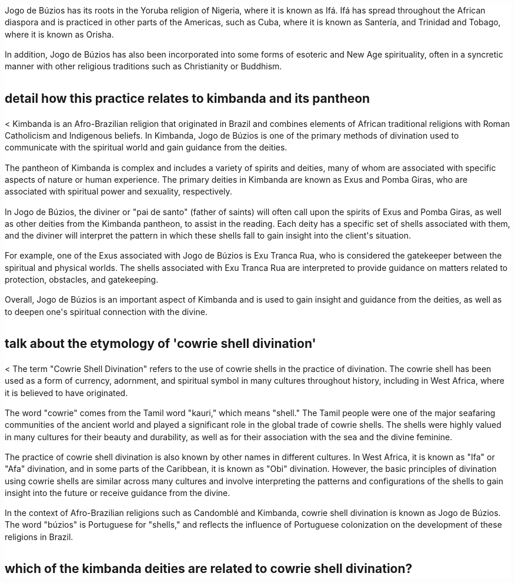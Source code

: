 Jogo de Búzios has its roots in the Yoruba religion of Nigeria, where it is known as Ifá. Ifá has spread throughout the African diaspora and is practiced in other parts of the Americas, such as Cuba, where it is known as Santería, and Trinidad and Tobago, where it is known as Orisha.

In addition, Jogo de Búzios has also been incorporated into some forms of esoteric and New Age spirituality, often in a syncretic manner with other religious traditions such as Christianity or Buddhism.

## detail how this practice relates to kimbanda and its pantheon

< Kimbanda is an Afro-Brazilian religion that originated in Brazil and combines elements of African traditional religions with Roman Catholicism and Indigenous beliefs. In Kimbanda, Jogo de Búzios is one of the primary methods of divination used to communicate with the spiritual world and gain guidance from the deities.

The pantheon of Kimbanda is complex and includes a variety of spirits and deities, many of whom are associated with specific aspects of nature or human experience. The primary deities in Kimbanda are known as Exus and Pomba Giras, who are associated with spiritual power and sexuality, respectively.

In Jogo de Búzios, the diviner or "pai de santo" (father of saints) will often call upon the spirits of Exus and Pomba Giras, as well as other deities from the Kimbanda pantheon, to assist in the reading. Each deity has a specific set of shells associated with them, and the diviner will interpret the pattern in which these shells fall to gain insight into the client's situation.

For example, one of the Exus associated with Jogo de Búzios is Exu Tranca Rua, who is considered the gatekeeper between the spiritual and physical worlds. The shells associated with Exu Tranca Rua are interpreted to provide guidance on matters related to protection, obstacles, and gatekeeping.

Overall, Jogo de Búzios is an important aspect of Kimbanda and is used to gain insight and guidance from the deities, as well as to deepen one's spiritual connection with the divine.

## talk about the etymology of 'cowrie shell divination'

< The term "Cowrie Shell Divination" refers to the use of cowrie shells in the practice of divination. The cowrie shell has been used as a form of currency, adornment, and spiritual symbol in many cultures throughout history, including in West Africa, where it is believed to have originated.

The word "cowrie" comes from the Tamil word "kauri," which means "shell." The Tamil people were one of the major seafaring communities of the ancient world and played a significant role in the global trade of cowrie shells. The shells were highly valued in many cultures for their beauty and durability, as well as for their association with the sea and the divine feminine.

The practice of cowrie shell divination is also known by other names in different cultures. In West Africa, it is known as "Ifa" or "Afa" divination, and in some parts of the Caribbean, it is known as "Obi" divination. However, the basic principles of divination using cowrie shells are similar across many cultures and involve interpreting the patterns and configurations of the shells to gain insight into the future or receive guidance from the divine.

In the context of Afro-Brazilian religions such as Candomblé and Kimbanda, cowrie shell divination is known as Jogo de Búzios. The word "búzios" is Portuguese for "shells," and reflects the influence of Portuguese colonization on the development of these religions in Brazil.

## which of the kimbanda deities are related to cowrie shell divination?
